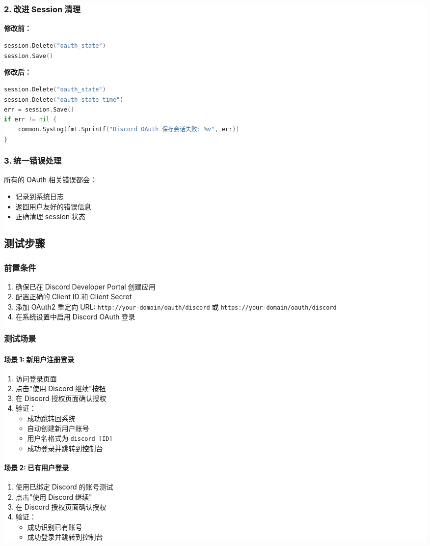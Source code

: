 ### 2. 改进 Session 清理

**修改前：**
```go
session.Delete("oauth_state")
session.Save()
```

**修改后：**
```go
session.Delete("oauth_state")
session.Delete("oauth_state_time")
err = session.Save()
if err != nil {
    common.SysLog(fmt.Sprintf("Discord OAuth 保存会话失败: %v", err))
}
```

### 3. 统一错误处理

所有的 OAuth 相关错误都会：
- 记录到系统日志
- 返回用户友好的错误信息
- 正确清理 session 状态

## 测试步骤

### 前置条件

1. 确保已在 Discord Developer Portal 创建应用
2. 配置正确的 Client ID 和 Client Secret
3. 添加 OAuth2 重定向 URL: `http://your-domain/oauth/discord` 或 `https://your-domain/oauth/discord`
4. 在系统设置中启用 Discord OAuth 登录

### 测试场景

#### 场景 1: 新用户注册登录

1. 访问登录页面
2. 点击"使用 Discord 继续"按钮
3. 在 Discord 授权页面确认授权
4. 验证：
   - 成功跳转回系统
   - 自动创建新用户账号
   - 用户名格式为 `discord_[ID]`
   - 成功登录并跳转到控制台

#### 场景 2: 已有用户登录

1. 使用已绑定 Discord 的账号测试
2. 点击"使用 Discord 继续"
3. 在 Discord 授权页面确认授权
4. 验证：
   - 成功识别已有账号
   - 成功登录并跳转到控制台
